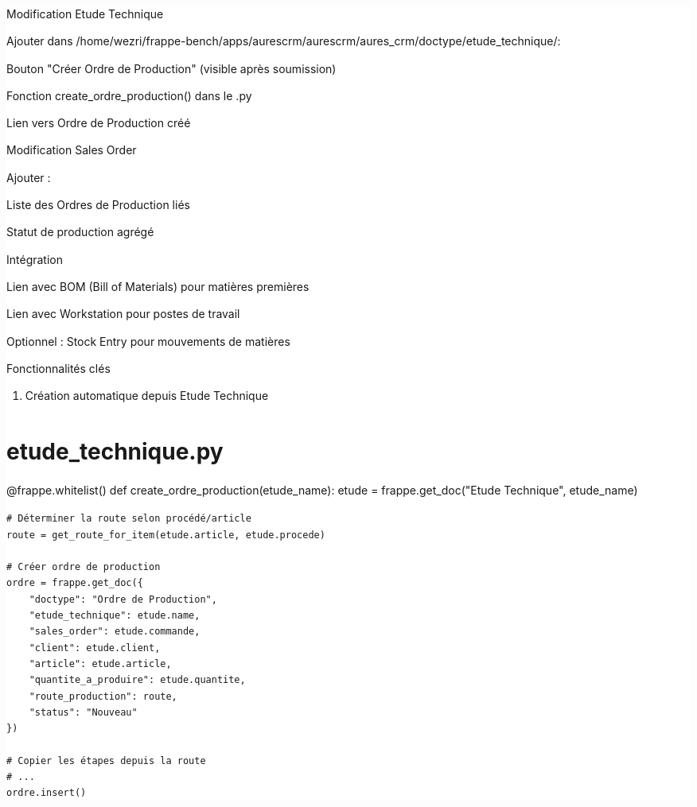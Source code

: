 Modification Etude Technique

Ajouter dans /home/wezri/frappe-bench/apps/aurescrm/aurescrm/aures_crm/doctype/etude_technique/:

Bouton "Créer Ordre de Production" (visible après soumission)

Fonction create_ordre_production() dans le .py

Lien vers Ordre de Production créé

Modification Sales Order

Ajouter :

Liste des Ordres de Production liés

Statut de production agrégé

Intégration

Lien avec BOM (Bill of Materials) pour matières premières

Lien avec Workstation pour postes de travail

Optionnel : Stock Entry pour mouvements de matières

Fonctionnalités clés

1. Création automatique depuis Etude Technique

# etude_technique.py
@frappe.whitelist()
def create_ordre_production(etude_name):
    etude = frappe.get_doc("Etude Technique", etude_name)
    
    # Déterminer la route selon procédé/article
    route = get_route_for_item(etude.article, etude.procede)
    
    # Créer ordre de production
    ordre = frappe.get_doc({
        "doctype": "Ordre de Production",
        "etude_technique": etude.name,
        "sales_order": etude.commande,
        "client": etude.client,
        "article": etude.article,
        "quantite_a_produire": etude.quantite,
        "route_production": route,
        "status": "Nouveau"
    })
    
    # Copier les étapes depuis la route
    # ...
    ordre.insert()
